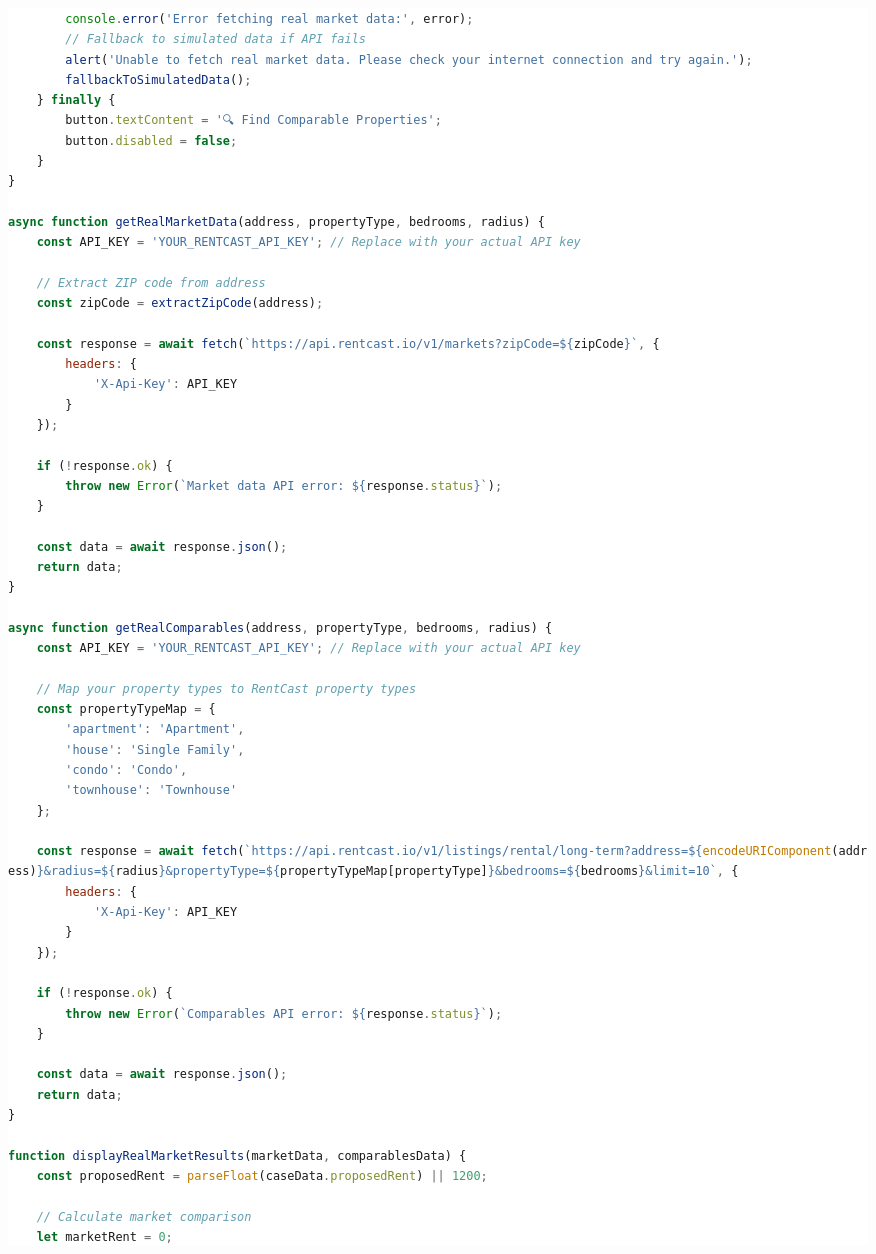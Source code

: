 ```javascript
        console.error('Error fetching real market data:', error);
        // Fallback to simulated data if API fails
        alert('Unable to fetch real market data. Please check your internet connection and try again.');
        fallbackToSimulatedData();
    } finally {
        button.textContent = '🔍 Find Comparable Properties';
        button.disabled = false;
    }
}

async function getRealMarketData(address, propertyType, bedrooms, radius) {
    const API_KEY = 'YOUR_RENTCAST_API_KEY'; // Replace with your actual API key
    
    // Extract ZIP code from address
    const zipCode = extractZipCode(address);
    
    const response = await fetch(`https://api.rentcast.io/v1/markets?zipCode=${zipCode}`, {
        headers: {
            'X-Api-Key': API_KEY
        }
    });

    if (!response.ok) {
        throw new Error(`Market data API error: ${response.status}`);
    }

    const data = await response.json();
    return data;
}

async function getRealComparables(address, propertyType, bedrooms, radius) {
    const API_KEY = 'YOUR_RENTCAST_API_KEY'; // Replace with your actual API key
    
    // Map your property types to RentCast property types
    const propertyTypeMap = {
        'apartment': 'Apartment',
        'house': 'Single Family',
        'condo': 'Condo',
        'townhouse': 'Townhouse'
    };

    const response = await fetch(`https://api.rentcast.io/v1/listings/rental/long-term?address=${encodeURIComponent(address)}&radius=${radius}&propertyType=${propertyTypeMap[propertyType]}&bedrooms=${bedrooms}&limit=10`, {
        headers: {
            'X-Api-Key': API_KEY
        }
    });

    if (!response.ok) {
        throw new Error(`Comparables API error: ${response.status}`);
    }

    const data = await response.json();
    return data;
}

function displayRealMarketResults(marketData, comparablesData) {
    const proposedRent = parseFloat(caseData.proposedRent) || 1200;
    
    // Calculate market comparison
    let marketRent = 0;
```